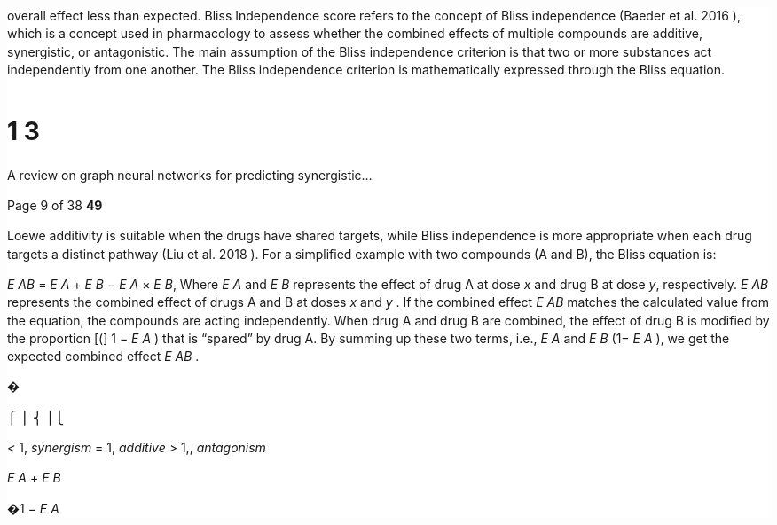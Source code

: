 

overall effect less than expected.
Bliss Independence score refers to the concept of Bliss independence (Baeder et al.
2016
), which is a concept used in pharmacology to assess whether the combined effects
of multiple compounds are additive, synergistic, or antagonistic. The main assumption of the Bliss independence criterion is that two or more substances act independently from one another. The Bliss independence criterion is mathematically expressed
through the Bliss equation.


# 1 3


A review on graph neural networks for predicting synergistic…



Page 9 of 38 **49**



Loewe additivity is suitable when the drugs have shared targets, while Bliss independence is more appropriate when each drug targets a distinct pathway (Liu et al.
2018
). For a simplified example with two compounds (A and B), the Bliss equation is:

_E_ _AB_ = _E_ _A_ + _E_ _B_ − _E_ _A_ × _E_ _B_,
Where _E_ _A_ and _E_ _B_ represents the effect of drug A at dose _x_ and drug B at dose _y_, respectively. _E_ _AB_ represents the combined effect of drugs A and B at doses _x_ and _y_ . If the combined effect _E_ _AB_ matches the calculated value from the equation, the compounds are acting
independently. When drug A and drug B are combined, the effect of drug B is modified by
the proportion [(] 1 − _E_ _A_ ) that is “spared” by drug A. By summing up these two terms, i.e.,
_E_ _A_ and _E_ _B_ (1− _E_ _A_ ), we get the expected combined effect _E_ _AB_ .



�



⎧
⎪
⎨
⎪⎩



_<_ 1, _synergism_
= 1, _additive_
_>_ 1,, _antagonism_



_E_ _A_ + _E_ _B_



�1 − _E_ _A_


